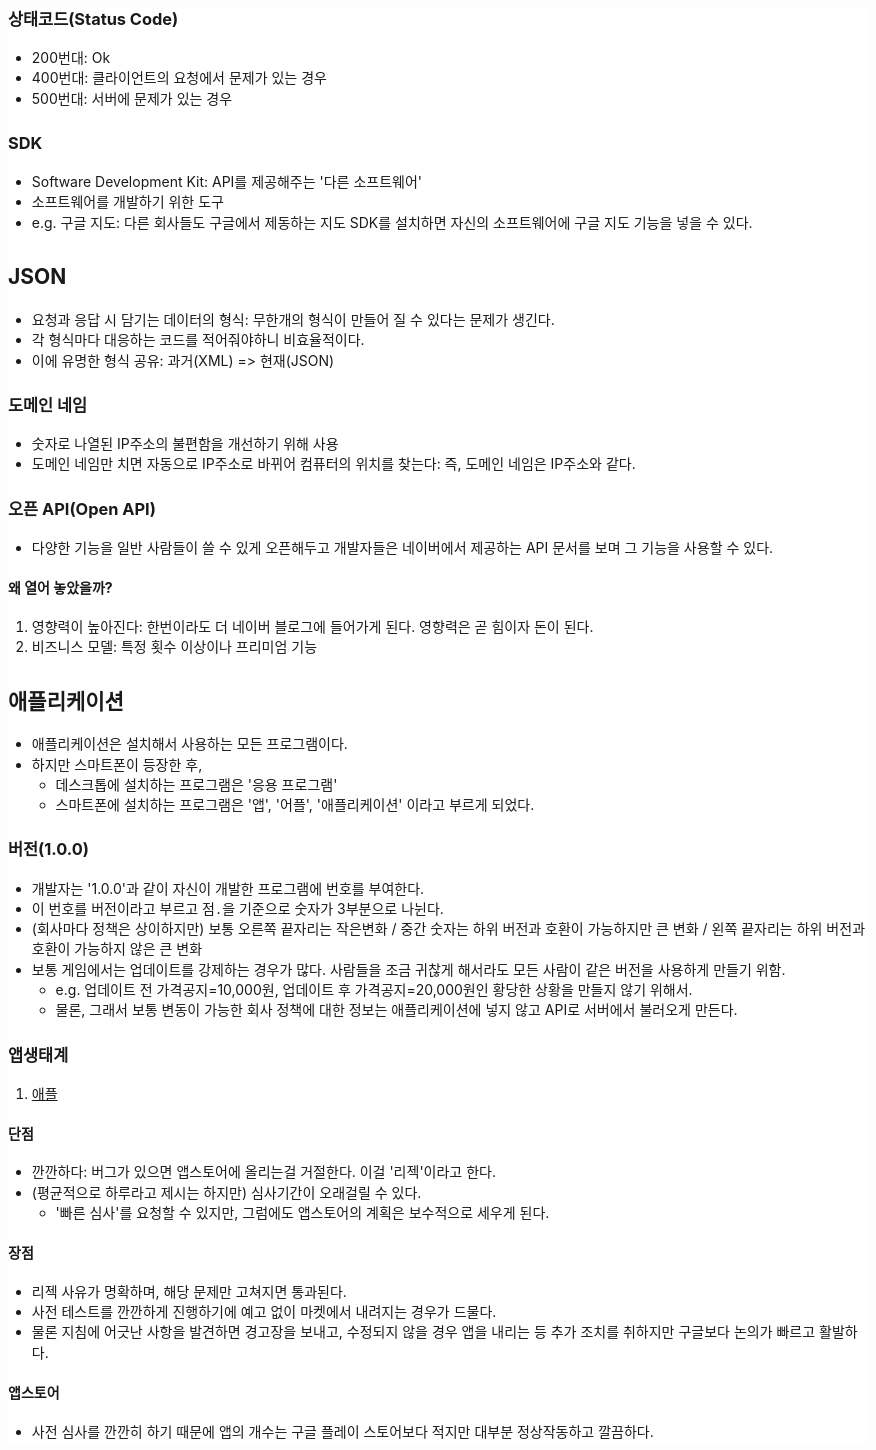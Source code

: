 ### 상태코드(Status Code)
- 200번대: Ok
- 400번대: 클라이언트의 요청에서 문제가 있는 경우
- 500번대: 서버에 문제가 있는 경우

### SDK
- Software Development Kit: API를 제공해주는 '다른 소프트웨어'
- 소프트웨어를 개발하기 위한 도구
- e.g. 구글 지도: 다른 회사들도 구글에서 제동하는 지도 SDK를 설치하면 자신의 소프트웨어에 구글 지도 기능을 넣을 수 있다. 

## JSON
- 요청과 응답 시 담기는 데이터의 형식: 무한개의 형식이 만들어 질 수 있다는 문제가 생긴다.
- 각 형식마다 대응하는 코드를 적어줘야하니 비효율적이다.
- 이에 유명한 형식 공유: 과거(XML) => 현재(JSON)

### 도메인 네임
- 숫자로 나열된 IP주소의 불편함을 개선하기 위해 사용
- 도메인 네임만 치면 자동으로 IP주소로 바뀌어 컴퓨터의 위치를 찾는다: 즉, 도메인 네임은 IP주소와 같다.

### 오픈 API(Open API)
- 다양한 기능을 일반 사람들이 쓸 수 있게 오픈해두고 개발자들은 네이버에서 제공하는 API 문서를 보며 그 기능을 사용할 수 있다.
#### 왜 열어 놓았을까?
1. 영향력이 높아진다: 한번이라도 더 네이버 블로그에 들어가게 된다. 영향력은 곧 힘이자 돈이 된다.
2. 비즈니스 모델: 특정 횟수 이상이나 프리미엄 기능


## 애플리케이션
- 애플리케이션은 설치해서 사용하는 모든 프로그램이다.
- 하지만 스마트폰이 등장한 후,
  - 데스크톱에 설치하는 프로그램은 '응용 프로그램'
  - 스마트폰에 설치하는 프로그램은 '앱', '어플', '애플리케이션' 이라고 부르게 되었다.

### 버전(1.0.0)
- 개발자는 '1.0.0'과 같이 자신이 개발한 프로그램에 번호를 부여한다.
- 이 번호를 버전이라고 부르고 점`.`을 기준으로 숫자가 3부분으로 나뉜다.
- (회사마다 정책은 상이하지만) 보통 오른쪽 끝자리는 작은변화 / 중간 숫자는 하위 버전과 호환이 가능하지만 큰 변화 / 왼쪽 끝자리는 하위 버전과 호환이 가능하지 않은 큰 변화
- 보통 게임에서는 업데이트를 강제하는 경우가 많다. 사람들을 조금 귀찮게 해서라도 모든 사람이 같은 버전을 사용하게 만들기 위함.
  - e.g. 업데이트 전 가격공지=10,000원, 업데이트 후 가격공지=20,000원인 황당한 상황을 만들지 않기 위해서.
  - 물론, 그래서 보통 변동이 가능한 회사 정책에 대한 정보는 애플리케이션에 넣지 않고 API로 서버에서 불러오게 만든다.

### 앱생태계
1. [애플](https://developer.apple.com/kr/app-store/review/guidelines/)
#### 단점
- 깐깐하다: 버그가 있으면 앱스토어에 올리는걸 거절한다. 이걸 '리젝'이라고 한다.
- (평균적으로 하루라고 제시는 하지만) 심사기간이 오래걸릴 수 있다.
  - '빠른 심사'를 요청할 수 있지만, 그럼에도 앱스토어의 계획은 보수적으로 세우게 된다.
#### 장점
- 리젝 사유가 명확하며, 해당 문제만 고쳐지면 통과된다.
- 사전 테스트를 깐깐하게 진행하기에 예고 없이 마켓에서 내려지는 경우가 드물다. 
- 물론 지침에 어긋난 사항을 발견하면 경고장을 보내고, 수정되지 않을 경우 앱을 내리는 등 추가 조치를 취하지만 구글보다 논의가 빠르고 활발하다.
#### 앱스토어
- 사전 심사를 깐깐히 하기 때문에 앱의 개수는 구글 플레이 스토어보다 적지만 대부분 정상작동하고 깔끔하다.
